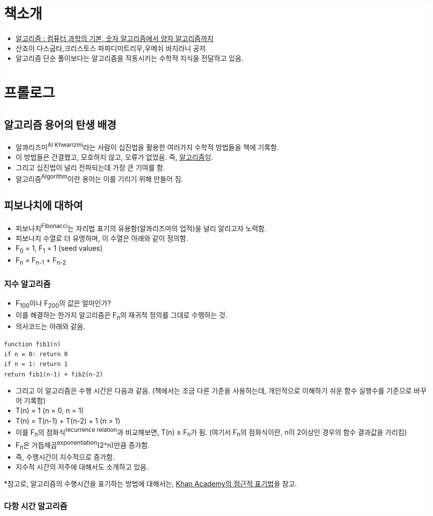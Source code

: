 # 책소개

- [알고리즘 : 컴퓨터 과학의 기본, 숫자 알고리즘에서 양자 알고리즘까지](http://www.yes24.com/24/goods/24937708?scode=032&OzSrank=8)
- 산죠이 다스굽타,크리스토스 파파디미트리우,우메쉬 바지라니 공저
- 알고리즘 단순 풀이보다는 알고리즘을 작동시키는 수학적 지식을 전달하고 있음.

# 프롤로그

## 알고리즘 용어의 탄생 배경

- 알콰리즈미<sup>Al Khwarizmi</sup>라는 사람이 십진법을 활용한 여러가지 수학적 방법들을 책에 기록함.
- 이 방법들은 간결했고, 모호하지 않고, 오류가 없었음. 즉, [알고리즘](https://en.wikipedia.org/wiki/Algorithm)임.
- 그리고 십진법이 널리 전파되는데 가장 큰 기여를 함.
- 알고리즘<sup>Algorithm</sup>이란 용어는 이를 기리기 위해 만들어 짐.

## 피보나치에 대하여

- 피보나치<sup>Fibonacci</sup>는 자리법 표기의 유용함(알콰리즈마의 업적)을 널리 알리고자 노력함.
- 피보나치 수열로 더 유명하며, 이 수열은 아래와 같이 정의함.
- F<sub>0</sub> = 1, F<sub>1</sub> = 1 (seed values)
- F<sub>n</sub> = F<sub>n-1</sub> + F<sub>n-2</sub>

### 지수 알고리즘

- F<sub>100</sub>이나 F<sub>200</sub>의 값은 얼마인가?
- 이를 해결하는 한가지 알고리즘은 F<sub>n</sub>의 재귀적 정의를 그대로 수행하는 것.
- 의사코드는 아래와 같음.

```
function fib1(n)
if n = 0: return 0
if n = 1: return 1
return fib1(n-1) + fib2(n-2)
```

- 그리고 이 알고리즘은 수행 시간은 다음과 같음. (책에서는 조금 다른 기준을 사용하는데, 개인적으로 이해하기 쉬운 함수 실행수를 기준으로 바꾸어 기록함)
- T(n) = 1 (n = 0, n = 1)
- T(n) = T(n-1) + T(n-2) + 1 (n > 1)
- 이를 F<sub>n</sub>의 점화식<sup>recurrence relation</sup>과 비교해보면, T(n) ≥ F<sub>n</sub>가 됨. (여기서 F<sub>n</sub>의 점화식이란, n이 2이상인 경우의 함수 결과값을 가리킴)
- F<sub>n</sub>은 거듭제곱<sup>exponentiation</sup>(2^n)만큼 증가함.
- 즉, 수행시간이 지수적으로 증가함.
- 지수적 시간의 저주에 대해서도 소개하고 있음.

*참고로, 알고리즘의 수행시간을 표기하는 방법에 대해서는, [Khan Academy의 점근적 표기법](https://ko.khanacademy.org/computing/computer-science/algorithms/asymptotic-notation/a/asymptotic-notation)을 참고.

### 다항 시간 알고리즘
